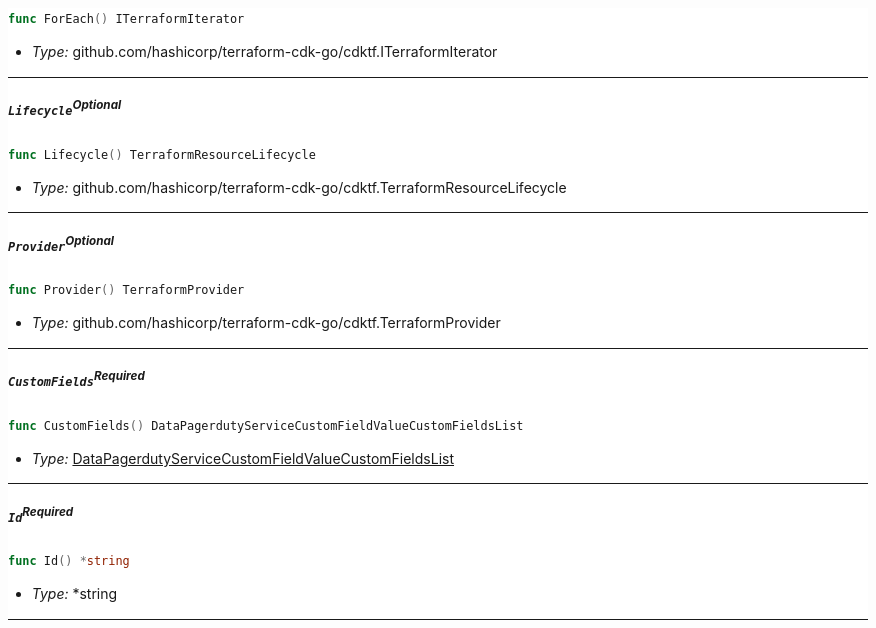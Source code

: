 ```go
func ForEach() ITerraformIterator
```

- *Type:* github.com/hashicorp/terraform-cdk-go/cdktf.ITerraformIterator

---

##### `Lifecycle`<sup>Optional</sup> <a name="Lifecycle" id="@cdktf/provider-pagerduty.dataPagerdutyServiceCustomFieldValue.DataPagerdutyServiceCustomFieldValue.property.lifecycle"></a>

```go
func Lifecycle() TerraformResourceLifecycle
```

- *Type:* github.com/hashicorp/terraform-cdk-go/cdktf.TerraformResourceLifecycle

---

##### `Provider`<sup>Optional</sup> <a name="Provider" id="@cdktf/provider-pagerduty.dataPagerdutyServiceCustomFieldValue.DataPagerdutyServiceCustomFieldValue.property.provider"></a>

```go
func Provider() TerraformProvider
```

- *Type:* github.com/hashicorp/terraform-cdk-go/cdktf.TerraformProvider

---

##### `CustomFields`<sup>Required</sup> <a name="CustomFields" id="@cdktf/provider-pagerduty.dataPagerdutyServiceCustomFieldValue.DataPagerdutyServiceCustomFieldValue.property.customFields"></a>

```go
func CustomFields() DataPagerdutyServiceCustomFieldValueCustomFieldsList
```

- *Type:* <a href="#@cdktf/provider-pagerduty.dataPagerdutyServiceCustomFieldValue.DataPagerdutyServiceCustomFieldValueCustomFieldsList">DataPagerdutyServiceCustomFieldValueCustomFieldsList</a>

---

##### `Id`<sup>Required</sup> <a name="Id" id="@cdktf/provider-pagerduty.dataPagerdutyServiceCustomFieldValue.DataPagerdutyServiceCustomFieldValue.property.id"></a>

```go
func Id() *string
```

- *Type:* *string

---
